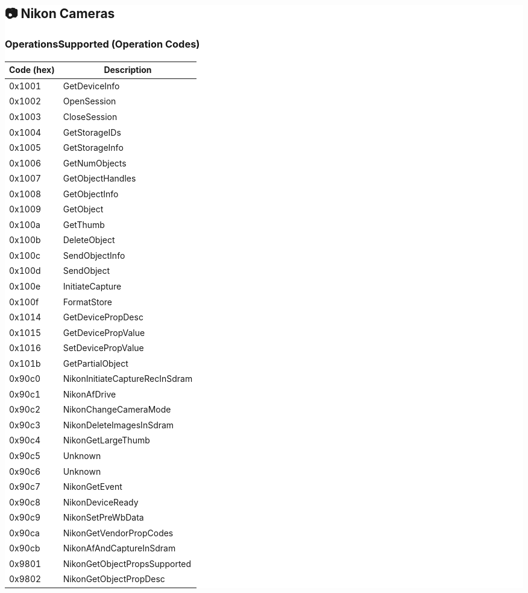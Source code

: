 
## 📷 Nikon Cameras

### **OperationsSupported (Operation Codes)**
| Code (hex) | Description |
|-----------|-------------|
| 0x1001    | GetDeviceInfo |
| 0x1002    | OpenSession |
| 0x1003    | CloseSession |
| 0x1004    | GetStorageIDs |
| 0x1005    | GetStorageInfo |
| 0x1006    | GetNumObjects |
| 0x1007    | GetObjectHandles |
| 0x1008    | GetObjectInfo |
| 0x1009    | GetObject |
| 0x100a    | GetThumb |
| 0x100b    | DeleteObject |
| 0x100c    | SendObjectInfo |
| 0x100d    | SendObject |
| 0x100e    | InitiateCapture |
| 0x100f    | FormatStore |
| 0x1014    | GetDevicePropDesc |
| 0x1015    | GetDevicePropValue |
| 0x1016    | SetDevicePropValue |
| 0x101b    | GetPartialObject |
| 0x90c0    | NikonInitiateCaptureRecInSdram |
| 0x90c1    | NikonAfDrive |
| 0x90c2    | NikonChangeCameraMode |
| 0x90c3    | NikonDeleteImagesInSdram |
| 0x90c4    | NikonGetLargeThumb |
| 0x90c5    | Unknown |
| 0x90c6    | Unknown |
| 0x90c7    | NikonGetEvent |
| 0x90c8    | NikonDeviceReady |
| 0x90c9    | NikonSetPreWbData |
| 0x90ca    | NikonGetVendorPropCodes |
| 0x90cb    | NikonAfAndCaptureInSdram |
| 0x9801    | NikonGetObjectPropsSupported |
| 0x9802    | NikonGetObjectPropDesc |